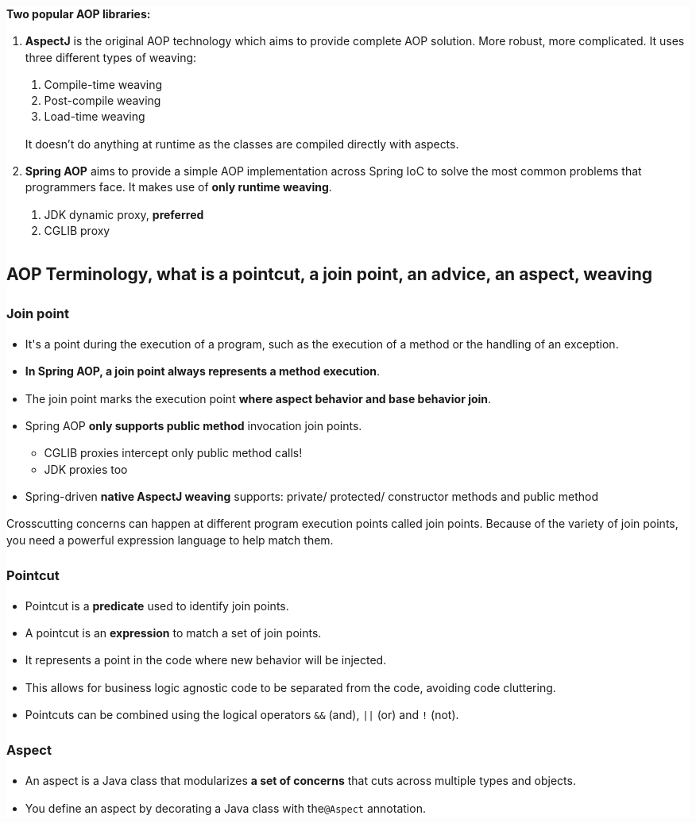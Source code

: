 **Two popular AOP libraries:**

1. **AspectJ** is the original AOP technology which aims to provide complete AOP solution. More robust, more complicated. It uses three different types of weaving:
    1. Compile-time weaving
    2. Post-compile weaving
    3. Load-time weaving

    It doesn’t do anything at runtime as the classes are compiled directly with aspects.

2. **Spring AOP** aims to provide a simple AOP implementation across Spring IoC to solve the most common problems that programmers face. It makes use of  **only runtime weaving**.
    1. JDK dynamic proxy, **preferred**
    2. CGLIB proxy

## AOP Terminology, what is a pointcut, a join point, an advice, an aspect, weaving

### Join point

- It's a point during the execution of a program, such as the execution of a method or the handling of an exception.

- **In Spring AOP, a join point always represents a method execution**.

- The join point marks the execution point **where aspect behavior and base behavior join**.

- Spring AOP **only supports public method** invocation join points.
  - CGLIB proxies intercept only public method calls!
  - JDK proxies too

- Spring-driven **native AspectJ weaving** supports: private/ protected/ constructor methods and public method

Crosscutting concerns can happen at different program execution points called join points.
Because of the variety of join points, you need a powerful expression language to help match them.

### Pointcut

- Pointcut is a **predicate** used to identify join points.

- A pointcut is an **expression** to match a set of join points.

- It represents a point in the code where new behavior will be injected.

- This allows for business logic agnostic code to be separated from the code, avoiding code cluttering.

- Pointcuts can be combined using the logical operators `&&` (and), `||` (or) and `!` (not).

### Aspect

- An aspect is a Java class that modularizes **a set of concerns** that cuts across multiple types and objects.

- You define an aspect by decorating a Java class with the`@Aspect` annotation.
